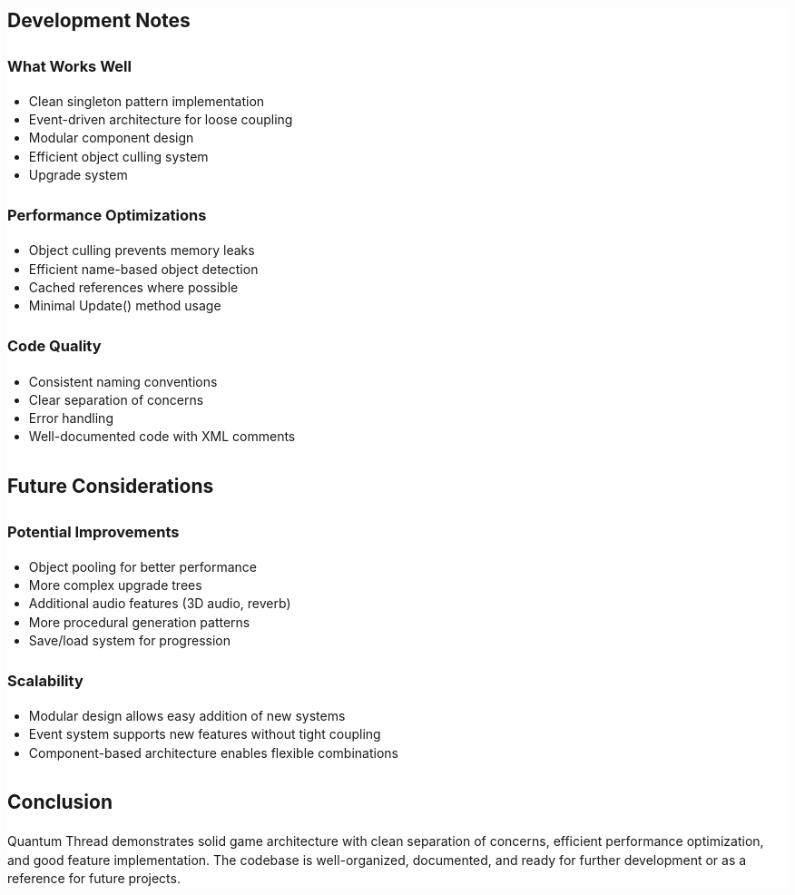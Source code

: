 ## Development Notes

### **What Works Well**
- Clean singleton pattern implementation
- Event-driven architecture for loose coupling
- Modular component design
- Efficient object culling system
- Upgrade system

### **Performance Optimizations**
- Object culling prevents memory leaks
- Efficient name-based object detection
- Cached references where possible
- Minimal Update() method usage

### **Code Quality**
- Consistent naming conventions
- Clear separation of concerns
- Error handling
- Well-documented code with XML comments

## Future Considerations

### **Potential Improvements**
- Object pooling for better performance
- More complex upgrade trees
- Additional audio features (3D audio, reverb)
- More procedural generation patterns
- Save/load system for progression

### **Scalability**
- Modular design allows easy addition of new systems
- Event system supports new features without tight coupling
- Component-based architecture enables flexible combinations

## Conclusion

Quantum Thread demonstrates solid game architecture with clean separation of concerns, efficient performance optimization, and good feature implementation. The codebase is well-organized, documented, and ready for further development or as a reference for future projects.
